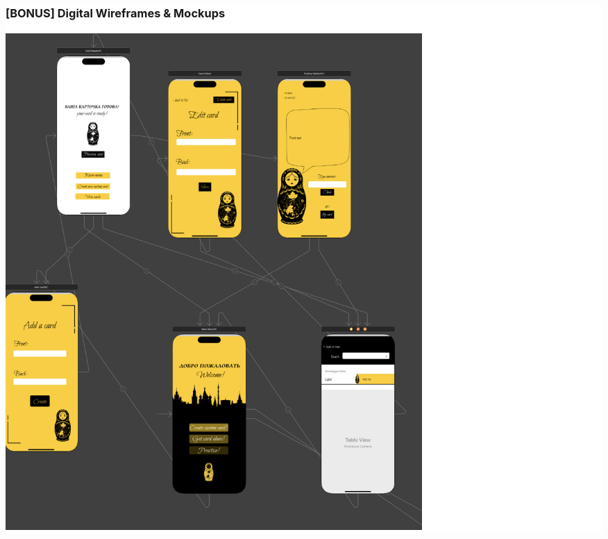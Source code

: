 
### [BONUS] Digital Wireframes & Mockups
<img src="Screenshot 2023-11-06 at 11.33.44 PM.png" width=600>
